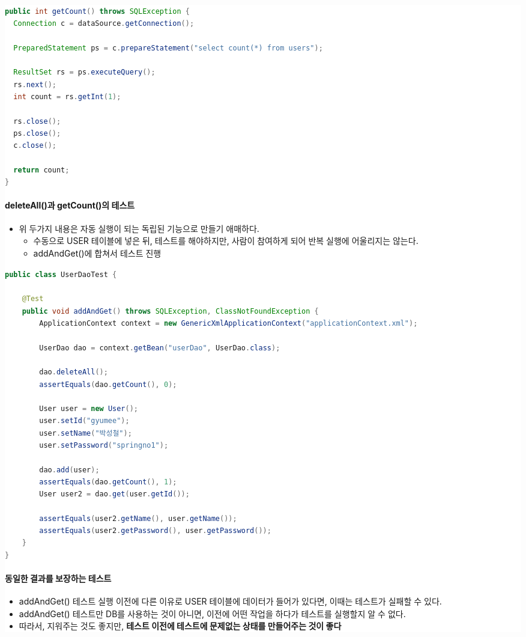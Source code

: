 ```java
public int getCount() throws SQLException {
  Connection c = dataSource.getConnection();

  PreparedStatement ps = c.prepareStatement("select count(*) from users");

  ResultSet rs = ps.executeQuery();
  rs.next();
  int count = rs.getInt(1);

  rs.close();
  ps.close();
  c.close();

  return count;
}
```
#### deleteAll()과 getCount()의 테스트
- 위 두가지 내용은 자동 실행이 되는 독립된 기능으로 만들기 애매하다.
  - 수동으로 USER 테이블에 넣은 뒤, 테스트를 해야하지만, 사람이 참여하게 되어 반복 실행에 어울리지는 않는다.
  - addAndGet()에 합쳐서 테스트 진행

```java
public class UserDaoTest {

	@Test
	public void addAndGet() throws SQLException, ClassNotFoundException {
		ApplicationContext context = new GenericXmlApplicationContext("applicationContext.xml");

		UserDao dao = context.getBean("userDao", UserDao.class);

		dao.deleteAll();
		assertEquals(dao.getCount(), 0);

		User user = new User();
		user.setId("gyumee");
		user.setName("박성철");
		user.setPassword("springno1");

		dao.add(user);
		assertEquals(dao.getCount(), 1);
		User user2 = dao.get(user.getId());

		assertEquals(user2.getName(), user.getName());
		assertEquals(user2.getPassword(), user.getPassword());
	}
}
```
#### 동일한 결과를 보장하는 테스트
- addAndGet() 테스트 실행 이전에 다른 이유로 USER 테이블에 데이터가 들어가 있다면, 이때는 테스트가 실패할 수 있다.
- addAndGet() 테스트만 DB를 사용하는 것이 아니면, 이전에 어떤 작업을 하다가 테스트를 실행할지 알 수 없다.
- 따라서, 지워주는 것도 좋지만, **테스트 이전에 테스트에 문제없는 상태를 만들어주는 것이 좋다**
